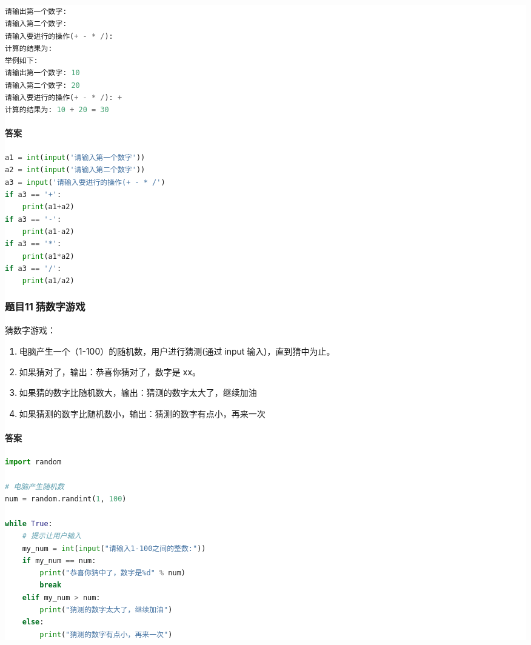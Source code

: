```python
请输出第一个数字: 
请输入第二个数字: 
请输入要进行的操作(+ - * /): 
计算的结果为:  
举例如下: 
请输出第一个数字: 10
请输入第二个数字: 20 
请输入要进行的操作(+ - * /): + 
计算的结果为: 10 + 20 = 30 
```

#### 答案

```python
a1 = int(input('请输入第一个数字'))
a2 = int(input('请输入第二个数字'))
a3 = input('请输入要进行的操作(+ - * /') 
if a3 == '+':
    print(a1+a2)
if a3 == '-':
    print(a1-a2)
if a3 == '*':
    print(a1*a2)
if a3 == '/':
    print(a1/a2)
```



### 题目11 猜数字游戏

猜数字游戏：

1. 电脑产生一个（1-100）的随机数，用户进行猜测(通过 input 输入)，直到猜中为止。

2. 如果猜对了，输出：恭喜你猜对了，数字是 xx。

3. 如果猜的数字比随机数大，输出：猜测的数字太大了，继续加油

4. 如果猜测的数字比随机数小，输出：猜测的数字有点小，再来一次

#### 答案

```python
import random

# 电脑产生随机数
num = random.randint(1, 100)

while True:
    # 提示让用户输入
    my_num = int(input("请输入1-100之间的整数:"))
    if my_num == num:
        print("恭喜你猜中了，数字是%d" % num)
        break
    elif my_num > num:
        print("猜测的数字太大了，继续加油")
    else:
        print("猜测的数字有点小，再来一次")
```

